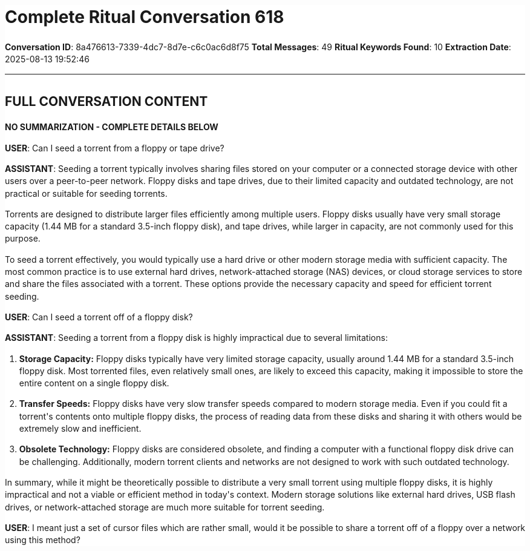 # Complete Ritual Conversation 618

**Conversation ID**: 8a476613-7339-4dc7-8d7e-c6c0ac6d8f75
**Total Messages**: 49
**Ritual Keywords Found**: 10
**Extraction Date**: 2025-08-13 19:52:46

---

## FULL CONVERSATION CONTENT

**NO SUMMARIZATION - COMPLETE DETAILS BELOW**

**USER**: Can I seed a torrent from a floppy or tape drive?

**ASSISTANT**: Seeding a torrent typically involves sharing files stored on your computer or a connected storage device with other users over a peer-to-peer network. Floppy disks and tape drives, due to their limited capacity and outdated technology, are not practical or suitable for seeding torrents.

Torrents are designed to distribute larger files efficiently among multiple users. Floppy disks usually have very small storage capacity (1.44 MB for a standard 3.5-inch floppy disk), and tape drives, while larger in capacity, are not commonly used for this purpose.

To seed a torrent effectively, you would typically use a hard drive or other modern storage media with sufficient capacity. The most common practice is to use external hard drives, network-attached storage (NAS) devices, or cloud storage services to store and share the files associated with a torrent. These options provide the necessary capacity and speed for efficient torrent seeding.

**USER**: Can I seed a torrent off of a floppy disk?

**ASSISTANT**: Seeding a torrent from a floppy disk is highly impractical due to several limitations:

1. **Storage Capacity:** Floppy disks typically have very limited storage capacity, usually around 1.44 MB for a standard 3.5-inch floppy disk. Most torrented files, even relatively small ones, are likely to exceed this capacity, making it impossible to store the entire content on a single floppy disk.

2. **Transfer Speeds:** Floppy disks have very slow transfer speeds compared to modern storage media. Even if you could fit a torrent's contents onto multiple floppy disks, the process of reading data from these disks and sharing it with others would be extremely slow and inefficient.

3. **Obsolete Technology:** Floppy disks are considered obsolete, and finding a computer with a functional floppy disk drive can be challenging. Additionally, modern torrent clients and networks are not designed to work with such outdated technology.

In summary, while it might be theoretically possible to distribute a very small torrent using multiple floppy disks, it is highly impractical and not a viable or efficient method in today's context. Modern storage solutions like external hard drives, USB flash drives, or network-attached storage are much more suitable for torrent seeding.

**USER**: I meant just a set of cursor files which are rather small, would it be possible to share a torrent off of a floppy over a network using this method?
